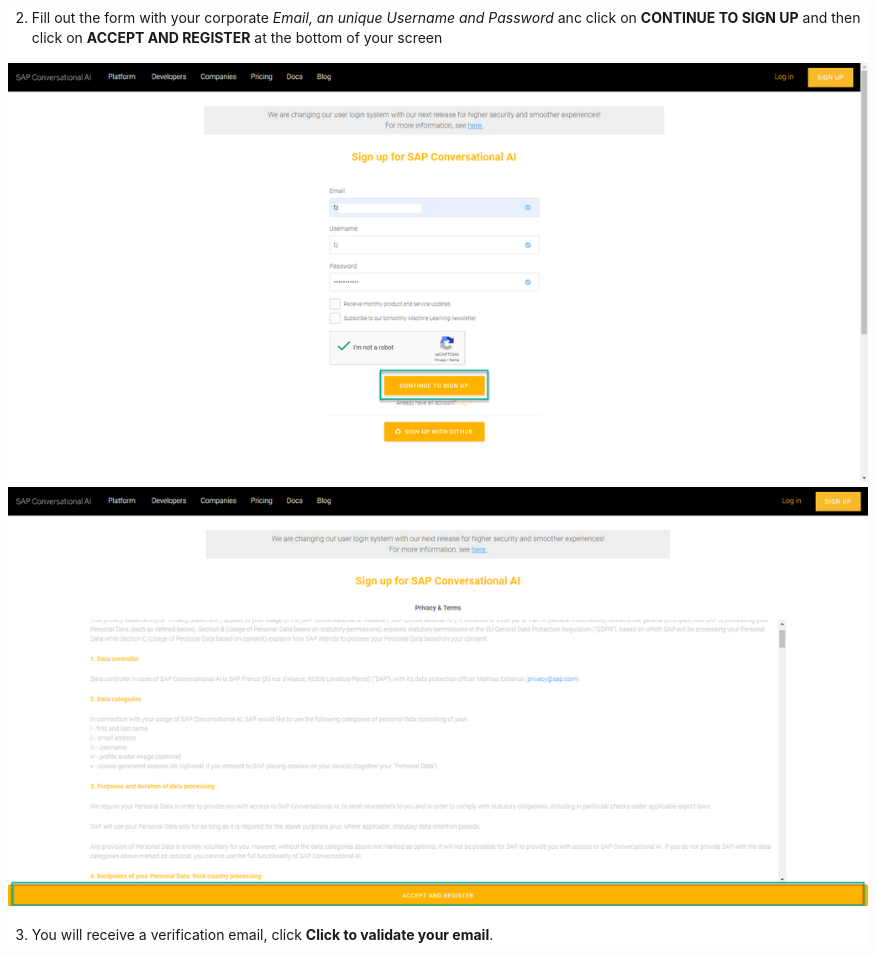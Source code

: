 2. Fill out the form with your corporate *Email, an unique Username and Password* anc click on **CONTINUE TO SIGN UP** and then click on **ACCEPT AND REGISTER** at the bottom of your screen

![Sign up Form](Part3Images/0.2.FillOutForm.png)
![Accept and Register](Part3Images/0.3.AcceptandRegister.png)

3. You will receive a verification email, click **Click to validate your email**.
